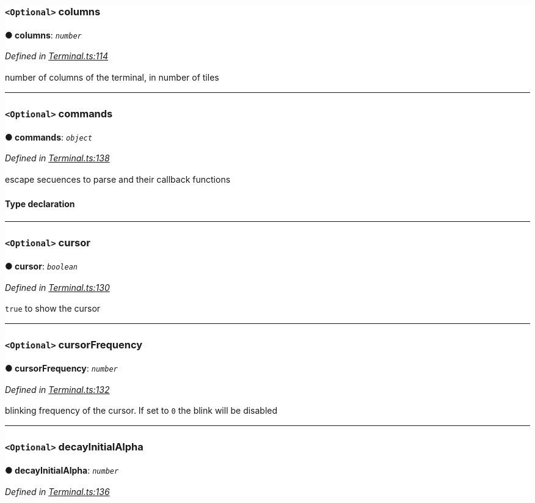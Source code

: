 ### `<Optional>` columns

**● columns**: *`number`*

*Defined in [Terminal.ts:114](https://github.com/danikaze/terminal-in-canvas/blob/a5ea4f7/src/Terminal.ts#L114)*

number of columns of the terminal, in number of tiles

___
<a id="commands"></a>

### `<Optional>` commands

**● commands**: *`object`*

*Defined in [Terminal.ts:138](https://github.com/danikaze/terminal-in-canvas/blob/a5ea4f7/src/Terminal.ts#L138)*

escape secuences to parse and their callback functions

#### Type declaration

[key: `string`]: [EscapeCallback](../modules/_terminal_.md#escapecallback)

___
<a id="cursor"></a>

### `<Optional>` cursor

**● cursor**: *`boolean`*

*Defined in [Terminal.ts:130](https://github.com/danikaze/terminal-in-canvas/blob/a5ea4f7/src/Terminal.ts#L130)*

`true` to show the cursor

___
<a id="cursorfrequency"></a>

### `<Optional>` cursorFrequency

**● cursorFrequency**: *`number`*

*Defined in [Terminal.ts:132](https://github.com/danikaze/terminal-in-canvas/blob/a5ea4f7/src/Terminal.ts#L132)*

blinking frequency of the cursor. If set to `0` the blink will be disabled

___
<a id="decayinitialalpha"></a>

### `<Optional>` decayInitialAlpha

**● decayInitialAlpha**: *`number`*

*Defined in [Terminal.ts:136](https://github.com/danikaze/terminal-in-canvas/blob/a5ea4f7/src/Terminal.ts#L136)*

